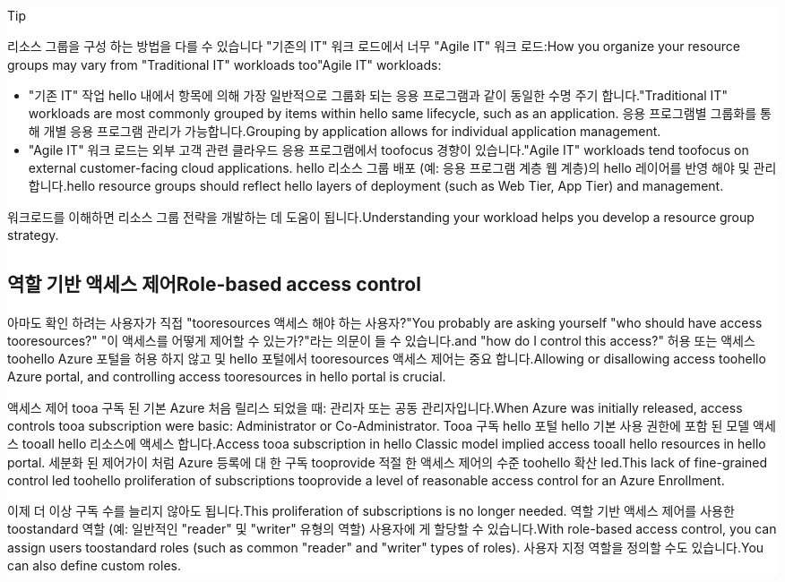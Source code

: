 > [!TIP]
> <span data-ttu-id="5c83a-266">리소스 그룹을 구성 하는 방법을 다를 수 있습니다 "기존의 IT" 워크 로드에서 너무 "Agile IT" 워크 로드:</span><span class="sxs-lookup"><span data-stu-id="5c83a-266">How you organize your resource groups may vary from "Traditional IT" workloads too"Agile IT" workloads:</span></span>
> 
> * <span data-ttu-id="5c83a-267">"기존 IT" 작업 hello 내에서 항목에 의해 가장 일반적으로 그룹화 되는 응용 프로그램과 같이 동일한 수명 주기 합니다.</span><span class="sxs-lookup"><span data-stu-id="5c83a-267">"Traditional IT" workloads are most commonly grouped by items within hello same lifecycle, such as an application.</span></span> <span data-ttu-id="5c83a-268">응용 프로그램별 그룹화를 통해 개별 응용 프로그램 관리가 가능합니다.</span><span class="sxs-lookup"><span data-stu-id="5c83a-268">Grouping by application allows for individual application management.</span></span>
> * <span data-ttu-id="5c83a-269">"Agile IT" 워크 로드는 외부 고객 관련 클라우드 응용 프로그램에서 toofocus 경향이 있습니다.</span><span class="sxs-lookup"><span data-stu-id="5c83a-269">"Agile IT" workloads tend toofocus on external customer-facing cloud applications.</span></span> <span data-ttu-id="5c83a-270">hello 리소스 그룹 배포 (예: 응용 프로그램 계층 웹 계층)의 hello 레이어를 반영 해야 및 관리 합니다.</span><span class="sxs-lookup"><span data-stu-id="5c83a-270">hello resource groups should reflect hello layers of deployment (such as Web Tier, App Tier) and management.</span></span>
> 
> <span data-ttu-id="5c83a-271">워크로드를 이해하면 리소스 그룹 전략을 개발하는 데 도움이 됩니다.</span><span class="sxs-lookup"><span data-stu-id="5c83a-271">Understanding your workload helps you develop a resource group strategy.</span></span>

## <a name="role-based-access-control"></a><span data-ttu-id="5c83a-272">역할 기반 액세스 제어</span><span class="sxs-lookup"><span data-stu-id="5c83a-272">Role-based access control</span></span>
<span data-ttu-id="5c83a-273">아마도 확인 하려는 사용자가 직접 "tooresources 액세스 해야 하는 사용자?"</span><span class="sxs-lookup"><span data-stu-id="5c83a-273">You probably are asking yourself "who should have access tooresources?"</span></span> <span data-ttu-id="5c83a-274">"이 액세스를 어떻게 제어할 수 있는가?"라는 의문이 들 수 있습니다.</span><span class="sxs-lookup"><span data-stu-id="5c83a-274">and "how do I control this access?"</span></span> <span data-ttu-id="5c83a-275">허용 또는 액세스 toohello Azure 포털을 허용 하지 않고 및 hello 포털에서 tooresources 액세스 제어는 중요 합니다.</span><span class="sxs-lookup"><span data-stu-id="5c83a-275">Allowing or disallowing access toohello Azure portal, and controlling access tooresources in hello portal is crucial.</span></span> 

<span data-ttu-id="5c83a-276">액세스 제어 tooa 구독 된 기본 Azure 처음 릴리스 되었을 때: 관리자 또는 공동 관리자입니다.</span><span class="sxs-lookup"><span data-stu-id="5c83a-276">When Azure was initially released, access controls tooa subscription were basic: Administrator or Co-Administrator.</span></span> <span data-ttu-id="5c83a-277">Tooa 구독 hello 포털 hello 기본 사용 권한에 포함 된 모델 액세스 tooall hello 리소스에 액세스 합니다.</span><span class="sxs-lookup"><span data-stu-id="5c83a-277">Access tooa subscription in hello Classic model implied access tooall hello resources in hello portal.</span></span> <span data-ttu-id="5c83a-278">세분화 된 제어가이 처럼 Azure 등록에 대 한 구독 tooprovide 적절 한 액세스 제어의 수준 toohello 확산 led.</span><span class="sxs-lookup"><span data-stu-id="5c83a-278">This lack of fine-grained control led toohello proliferation of subscriptions tooprovide a level of reasonable access control for an Azure Enrollment.</span></span>

<span data-ttu-id="5c83a-279">이제 더 이상 구독 수를 늘리지 않아도 됩니다.</span><span class="sxs-lookup"><span data-stu-id="5c83a-279">This proliferation of subscriptions is no longer needed.</span></span> <span data-ttu-id="5c83a-280">역할 기반 액세스 제어를 사용한 toostandard 역할 (예: 일반적인 "reader" 및 "writer" 유형의 역할) 사용자에 게 할당할 수 있습니다.</span><span class="sxs-lookup"><span data-stu-id="5c83a-280">With role-based access control, you can assign users toostandard roles (such as common "reader" and "writer" types of roles).</span></span> <span data-ttu-id="5c83a-281">사용자 지정 역할을 정의할 수도 있습니다.</span><span class="sxs-lookup"><span data-stu-id="5c83a-281">You can also define custom roles.</span></span>

